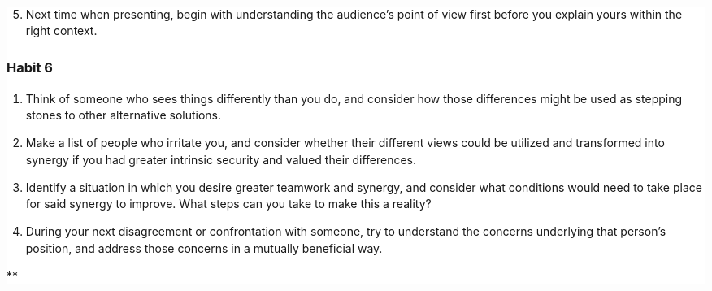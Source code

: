 5. Next time when presenting, begin with understanding the audience’s point of view first before you explain yours within the right context.
    

### Habit 6

1. Think of someone who sees things differently than you do, and consider how those differences might be used as stepping stones to other alternative solutions.
    
2. Make a list of people who irritate you, and consider whether their different views could be utilized and transformed into synergy if you had greater intrinsic security and valued their differences.
    
3. Identify a situation in which you desire greater teamwork and synergy, and consider what conditions would need to take place for said synergy to improve. What steps can you take to make this a reality?
    
4. During your next disagreement or confrontation with someone, try to understand the concerns underlying that person’s position, and address those concerns in a mutually beneficial way.
    

  
**
